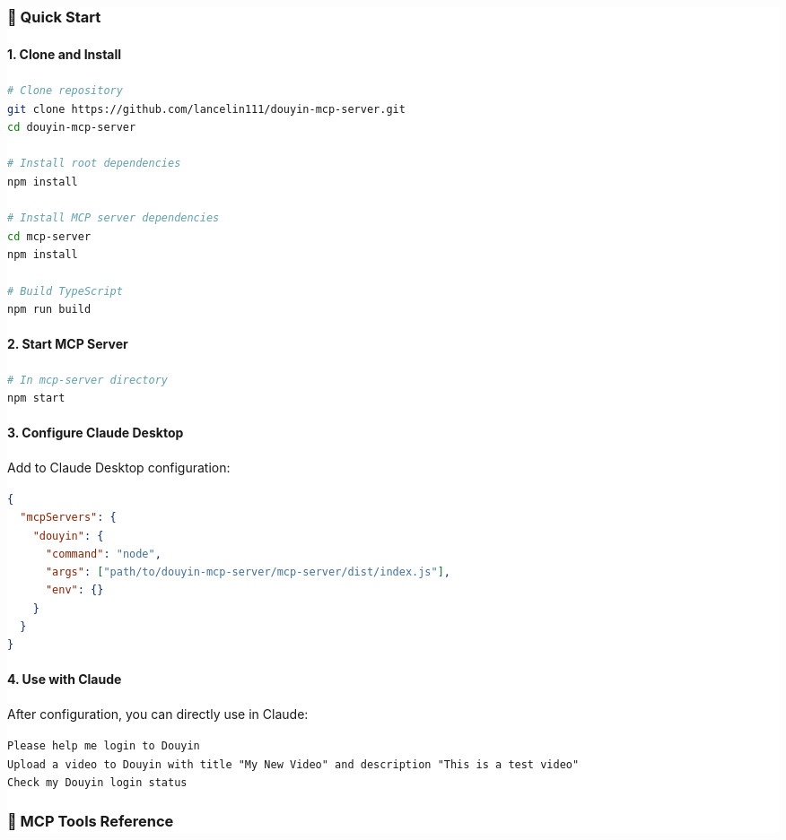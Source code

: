 ### 🚀 Quick Start

#### 1. Clone and Install

```bash
# Clone repository
git clone https://github.com/lancelin111/douyin-mcp-server.git
cd douyin-mcp-server

# Install root dependencies
npm install

# Install MCP server dependencies
cd mcp-server
npm install

# Build TypeScript
npm run build
```

#### 2. Start MCP Server

```bash
# In mcp-server directory
npm start
```

#### 3. Configure Claude Desktop

Add to Claude Desktop configuration:

```json
{
  "mcpServers": {
    "douyin": {
      "command": "node",
      "args": ["path/to/douyin-mcp-server/mcp-server/dist/index.js"],
      "env": {}
    }
  }
}
```

#### 4. Use with Claude

After configuration, you can directly use in Claude:

```
Please help me login to Douyin
Upload a video to Douyin with title "My New Video" and description "This is a test video"
Check my Douyin login status
```

### 🔧 MCP Tools Reference
